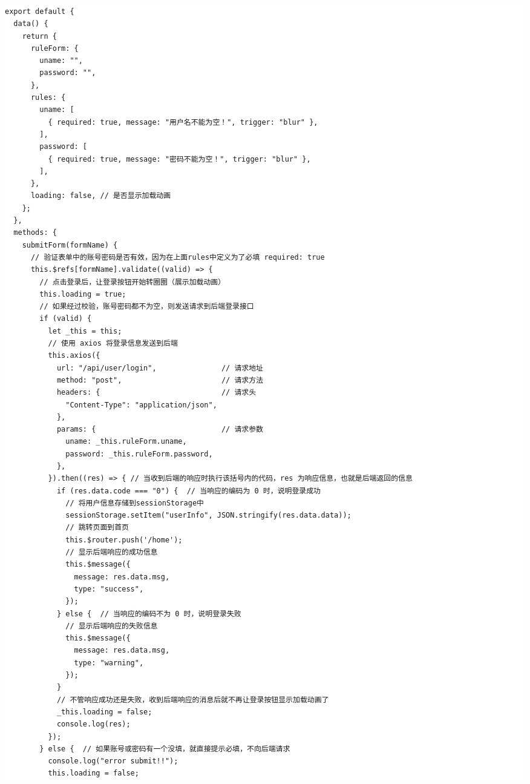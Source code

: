  ```vue
  export default {
    data() {
      return {
        ruleForm: {
          uname: "",
          password: "",
        },
        rules: {
          uname: [
            { required: true, message: "用户名不能为空！", trigger: "blur" },
          ],
          password: [
            { required: true, message: "密码不能为空！", trigger: "blur" },
          ],
        },
        loading: false, // 是否显示加载动画
      };
    },
    methods: {
      submitForm(formName) {
        // 验证表单中的账号密码是否有效，因为在上面rules中定义为了必填 required: true
        this.$refs[formName].validate((valid) => {
          // 点击登录后，让登录按钮开始转圈圈（展示加载动画）
          this.loading = true;
          // 如果经过校验，账号密码都不为空，则发送请求到后端登录接口
          if (valid) {
            let _this = this;
            // 使用 axios 将登录信息发送到后端
            this.axios({
              url: "/api/user/login",               // 请求地址
              method: "post",                       // 请求方法
              headers: {                            // 请求头
                "Content-Type": "application/json",
              },
              params: {                             // 请求参数
                uname: _this.ruleForm.uname,
                password: _this.ruleForm.password,
              },
            }).then((res) => { // 当收到后端的响应时执行该括号内的代码，res 为响应信息，也就是后端返回的信息
              if (res.data.code === "0") {  // 当响应的编码为 0 时，说明登录成功
                // 将用户信息存储到sessionStorage中
                sessionStorage.setItem("userInfo", JSON.stringify(res.data.data));
                // 跳转页面到首页
                this.$router.push('/home');
                // 显示后端响应的成功信息
                this.$message({
                  message: res.data.msg,
                  type: "success",
                });
              } else {  // 当响应的编码不为 0 时，说明登录失败
                // 显示后端响应的失败信息
                this.$message({
                  message: res.data.msg,
                  type: "warning",
                });
              }
              // 不管响应成功还是失败，收到后端响应的消息后就不再让登录按钮显示加载动画了
              _this.loading = false;
              console.log(res);
            });
          } else {  // 如果账号或密码有一个没填，就直接提示必填，不向后端请求
            console.log("error submit!!");
            this.loading = false;
  ```